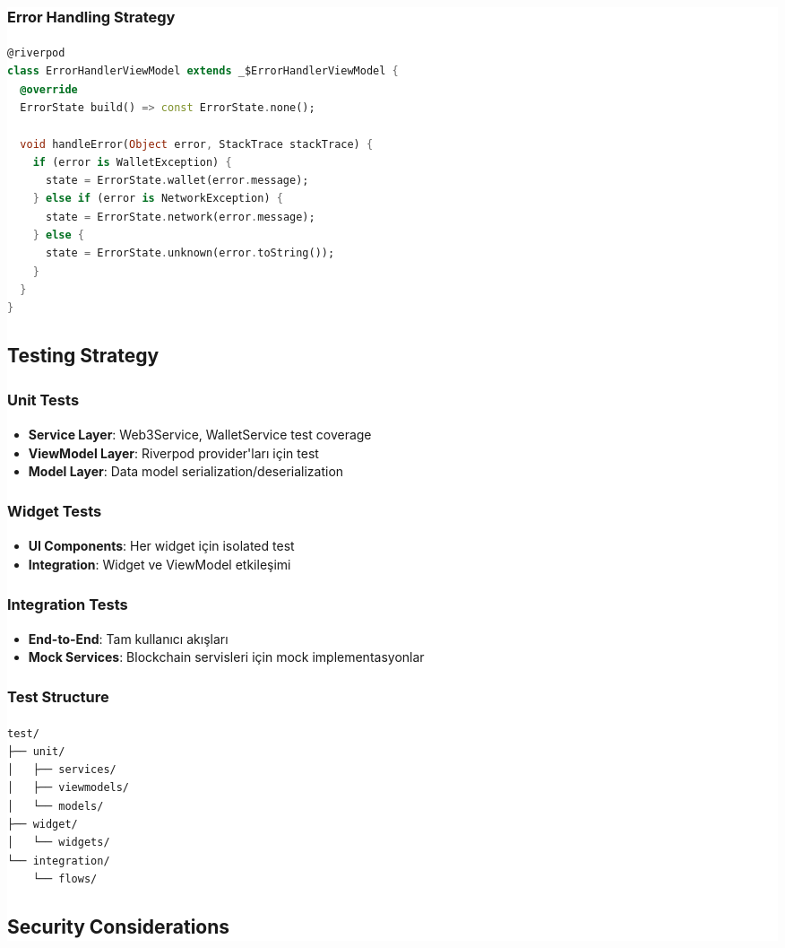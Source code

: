 ### Error Handling Strategy
```dart
@riverpod
class ErrorHandlerViewModel extends _$ErrorHandlerViewModel {
  @override
  ErrorState build() => const ErrorState.none();
  
  void handleError(Object error, StackTrace stackTrace) {
    if (error is WalletException) {
      state = ErrorState.wallet(error.message);
    } else if (error is NetworkException) {
      state = ErrorState.network(error.message);
    } else {
      state = ErrorState.unknown(error.toString());
    }
  }
}
```

## Testing Strategy

### Unit Tests
- **Service Layer**: Web3Service, WalletService test coverage
- **ViewModel Layer**: Riverpod provider'ları için test
- **Model Layer**: Data model serialization/deserialization

### Widget Tests
- **UI Components**: Her widget için isolated test
- **Integration**: Widget ve ViewModel etkileşimi

### Integration Tests
- **End-to-End**: Tam kullanıcı akışları
- **Mock Services**: Blockchain servisleri için mock implementasyonlar

### Test Structure
```
test/
├── unit/
│   ├── services/
│   ├── viewmodels/
│   └── models/
├── widget/
│   └── widgets/
└── integration/
    └── flows/
```

## Security Considerations
